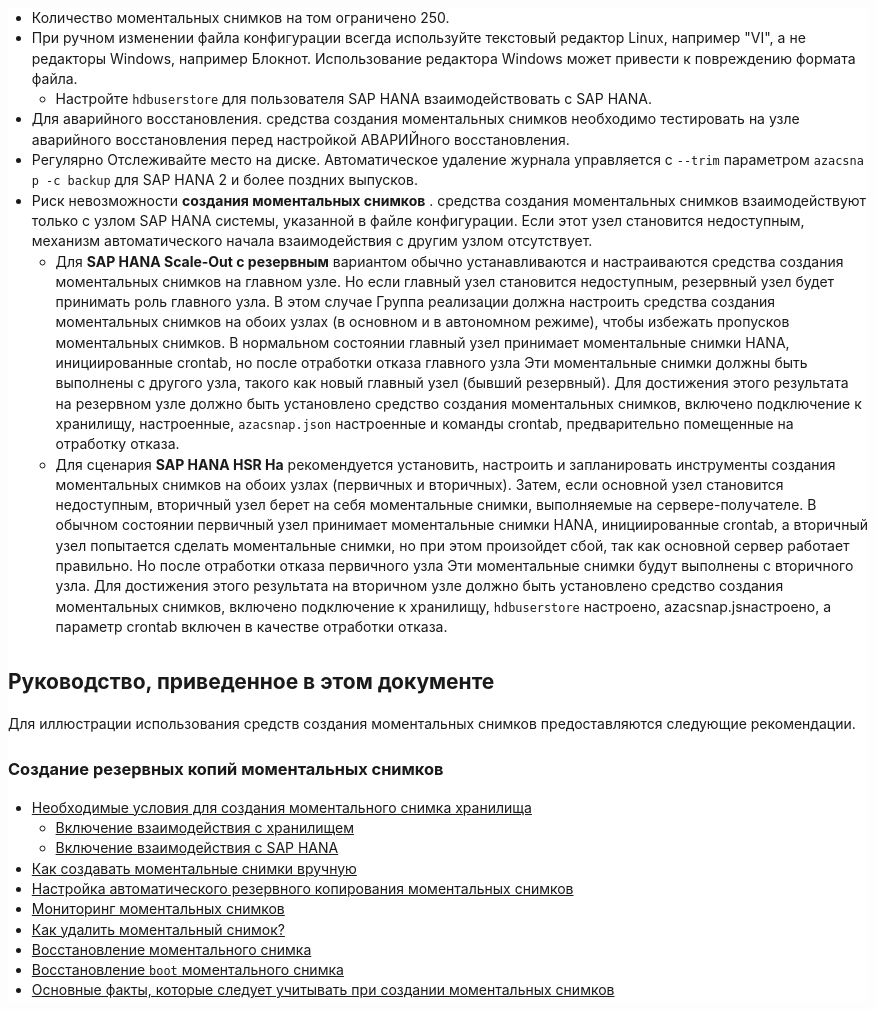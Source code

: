 - Количество моментальных снимков на том ограничено 250.
- При ручном изменении файла конфигурации всегда используйте текстовый редактор Linux, например "VI", а не редакторы Windows, например Блокнот. Использование редактора Windows может привести к повреждению формата файла.
  - Настройте `hdbuserstore` для пользователя SAP HANA взаимодействовать с SAP HANA.
- Для аварийного восстановления. средства создания моментальных снимков необходимо тестировать на узле аварийного восстановления перед настройкой АВАРИЙного восстановления.
- Регулярно Отслеживайте место на диске. Автоматическое удаление журнала управляется с `--trim` параметром   `azacsnap -c backup` для SAP HANA 2 и более поздних выпусков.
- Риск невозможности **создания моментальных снимков** . средства создания моментальных снимков взаимодействуют только с узлом SAP HANA системы, указанной в файле конфигурации.  Если этот узел становится недоступным, механизм автоматического начала взаимодействия с другим узлом отсутствует.  
  - Для **SAP HANA Scale-Out с резервным** вариантом обычно устанавливаются и настраиваются средства создания моментальных снимков на главном узле. Но если главный узел становится недоступным, резервный узел будет принимать роль главного узла. В этом случае Группа реализации должна настроить средства создания моментальных снимков на обоих узлах (в основном и в автономном режиме), чтобы избежать пропусков моментальных снимков. В нормальном состоянии главный узел принимает моментальные снимки HANA, инициированные crontab, но после отработки отказа главного узла Эти моментальные снимки должны быть выполнены с другого узла, такого как новый главный узел (бывший резервный). Для достижения этого результата на резервном узле должно быть установлено средство создания моментальных снимков, включено подключение к хранилищу, настроенные, `azacsnap.json` настроенные и команды crontab, предварительно помещенные на отработку отказа.
  - Для сценария **SAP HANA HSR Ha** рекомендуется установить, настроить и запланировать инструменты создания моментальных снимков на обоих узлах (первичных и вторичных). Затем, если основной узел становится недоступным, вторичный узел берет на себя моментальные снимки, выполняемые на сервере-получателе. В обычном состоянии первичный узел принимает моментальные снимки HANA, инициированные crontab, а вторичный узел попытается сделать моментальные снимки, но при этом произойдет сбой, так как основной сервер работает правильно.  Но после отработки отказа первичного узла Эти моментальные снимки будут выполнены с вторичного узла. Для достижения этого результата на вторичном узле должно быть установлено средство создания моментальных снимков, включено подключение к хранилищу, `hdbuserstore` настроено, azacsnap.jsнастроено, а параметр crontab включен в качестве отработки отказа.

## <a name="guidance-provided-in-this-document"></a>Руководство, приведенное в этом документе

Для иллюстрации использования средств создания моментальных снимков предоставляются следующие рекомендации.

### <a name="taking-snapshot-backups"></a>Создание резервных копий моментальных снимков

- [Необходимые условия для создания моментального снимка хранилища](azacsnap-installation.md#prerequisites-for-installation)
  - [Включение взаимодействия с хранилищем](azacsnap-installation.md#enable-communication-with-storage)
  - [Включение взаимодействия с SAP HANA](azacsnap-installation.md#enable-communication-with-sap-hana)
- [Как создавать моментальные снимки вручную](azacsnap-tips.md#take-snapshots-manually)
- [Настройка автоматического резервного копирования моментальных снимков](azacsnap-tips.md#setup-automatic-snapshot-backup)
- [Мониторинг моментальных снимков](azacsnap-tips.md#monitor-the-snapshots)
- [Как удалить моментальный снимок?](azacsnap-tips.md#delete-a-snapshot)
- [Восстановление моментального снимка](azacsnap-tips.md#restore-a-snapshot)
- [Восстановление `boot` моментального снимка](azacsnap-tips.md#restore-a-boot-snapshot)
- [Основные факты, которые следует учитывать при создании моментальных снимков](azacsnap-tips.md#key-facts-to-know-about-snapshots)
